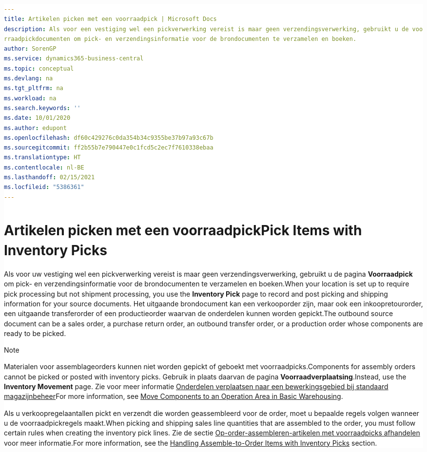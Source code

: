 ```yaml
---
title: Artikelen picken met een voorraadpick | Microsoft Docs
description: Als voor een vestiging wel een pickverwerking vereist is maar geen verzendingsverwerking, gebruikt u de voorraadpickdocumenten om pick- en verzendingsinformatie voor de brondocumenten te verzamelen en boeken.
author: SorenGP
ms.service: dynamics365-business-central
ms.topic: conceptual
ms.devlang: na
ms.tgt_pltfrm: na
ms.workload: na
ms.search.keywords: ''
ms.date: 10/01/2020
ms.author: edupont
ms.openlocfilehash: df60c429276c0da354b34c9355be37b97a93c67b
ms.sourcegitcommit: ff2b55b7e790447e0c1fcd5c2ec7f7610338ebaa
ms.translationtype: HT
ms.contentlocale: nl-BE
ms.lasthandoff: 02/15/2021
ms.locfileid: "5386361"
---
```

# <a name="pick-items-with-inventory-picks"></a><span data-ttu-id="874db-103">Artikelen picken met een voorraadpick</span><span class="sxs-lookup"><span data-stu-id="874db-103">Pick Items with Inventory Picks</span></span>

<span data-ttu-id="874db-104">Als voor uw vestiging wel een pickverwerking vereist is maar geen verzendingsverwerking, gebruikt u de pagina **Voorraadpick** om pick- en verzendingsinformatie voor de brondocumenten te verzamelen en boeken.</span><span class="sxs-lookup"><span data-stu-id="874db-104">When your location is set up to require pick processing but not shipment processing, you use the **Inventory Pick** page to record and post picking and shipping information for your source documents.</span></span> <span data-ttu-id="874db-105">Het uitgaande brondocument kan een verkooporder zijn, maar ook een inkoopretourorder, een uitgaande transferorder of een productieorder waarvan de onderdelen kunnen worden gepickt.</span><span class="sxs-lookup"><span data-stu-id="874db-105">The outbound source document can be a sales order, a purchase return order, an outbound transfer order, or a production order whose components are ready to be picked.</span></span>

> [!NOTE]  
> <span data-ttu-id="874db-106">Materialen voor assemblageorders kunnen niet worden gepickt of geboekt met voorraadpicks.</span><span class="sxs-lookup"><span data-stu-id="874db-106">Components for assembly orders cannot be picked or posted with inventory picks.</span></span> <span data-ttu-id="874db-107">Gebruik in plaats daarvan de pagina **Voorraadverplaatsing**.</span><span class="sxs-lookup"><span data-stu-id="874db-107">Instead, use the **Inventory Movement** page.</span></span> <span data-ttu-id="874db-108">Zie voor meer informatie [Onderdelen verplaatsen naar een bewerkingsgebied bij standaard magazijnbeheer](warehouse-how-to-move-components-to-an-operation-area-in-basic-warehousing.md)</span><span class="sxs-lookup"><span data-stu-id="874db-108">For more information, see [Move Components to an Operation Area in Basic Warehousing](warehouse-how-to-move-components-to-an-operation-area-in-basic-warehousing.md).</span></span>
>
> <span data-ttu-id="874db-109">Als u verkoopregelaantallen pickt en verzendt die worden geassembleerd voor de order, moet u bepaalde regels volgen wanneer u de voorraadpickregels maakt.</span><span class="sxs-lookup"><span data-stu-id="874db-109">When picking and shipping sales line quantities that are assembled to the order, you must follow certain rules when creating the inventory pick lines.</span></span> <span data-ttu-id="874db-110">Zie de sectie [Op-order-assembleren-artikelen met voorraadpicks afhandelen](#handling-assemble-to-order-items-with-inventory-picks) voor meer informatie.</span><span class="sxs-lookup"><span data-stu-id="874db-110">For more information, see the [Handling Assemble-to-Order Items with Inventory Picks](#handling-assemble-to-order-items-with-inventory-picks) section.</span></span>  
